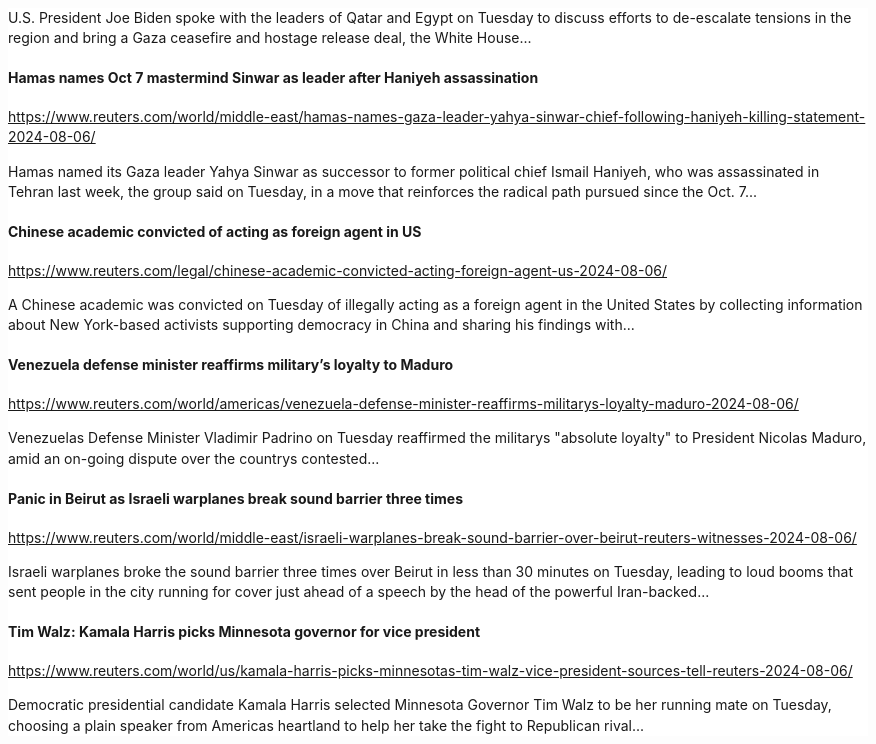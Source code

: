 U.S. President Joe Biden spoke with the leaders of Qatar and Egypt on
Tuesday to discuss efforts to de-escalate tensions in the region and
bring a Gaza ceasefire and hostage release deal, the White House...

#### Hamas names Oct 7 mastermind Sinwar as leader after Haniyeh assassination

<span style="color: blue!80!green"><https://www.reuters.com/world/middle-east/hamas-names-gaza-leader-yahya-sinwar-chief-following-haniyeh-killing-statement-2024-08-06/></span>

Hamas named its Gaza leader Yahya Sinwar as successor to former
political chief Ismail Haniyeh, who was assassinated in Tehran last
week, the group said on Tuesday, in a move that reinforces the radical
path pursued since the Oct. 7...

#### Chinese academic convicted of acting as foreign agent in US

<span style="color: blue!80!green"><https://www.reuters.com/legal/chinese-academic-convicted-acting-foreign-agent-us-2024-08-06/></span>

A Chinese academic was convicted on Tuesday of illegally acting as a
foreign agent in the United States by collecting information about New
York-based activists supporting democracy in China and sharing his
findings with...

#### Venezuela defense minister reaffirms military’s loyalty to Maduro

<span style="color: blue!80!green"><https://www.reuters.com/world/americas/venezuela-defense-minister-reaffirms-militarys-loyalty-maduro-2024-08-06/></span>

Venezuelas Defense Minister Vladimir Padrino on Tuesday reaffirmed the
militarys "absolute loyalty" to President Nicolas Maduro, amid an
on-going dispute over the countrys contested...

#### Panic in Beirut as Israeli warplanes break sound barrier three times

<span style="color: blue!80!green"><https://www.reuters.com/world/middle-east/israeli-warplanes-break-sound-barrier-over-beirut-reuters-witnesses-2024-08-06/></span>

Israeli warplanes broke the sound barrier three times over Beirut in
less than 30 minutes on Tuesday, leading to loud booms that sent people
in the city running for cover just ahead of a speech by the head of the
powerful Iran-backed...

#### Tim Walz: Kamala Harris picks Minnesota governor for vice president

<span style="color: blue!80!green"><https://www.reuters.com/world/us/kamala-harris-picks-minnesotas-tim-walz-vice-president-sources-tell-reuters-2024-08-06/></span>

Democratic presidential candidate Kamala Harris selected Minnesota
Governor Tim Walz to be her running mate on Tuesday, choosing a plain
speaker from Americas heartland to help her take the fight to Republican
rival...
